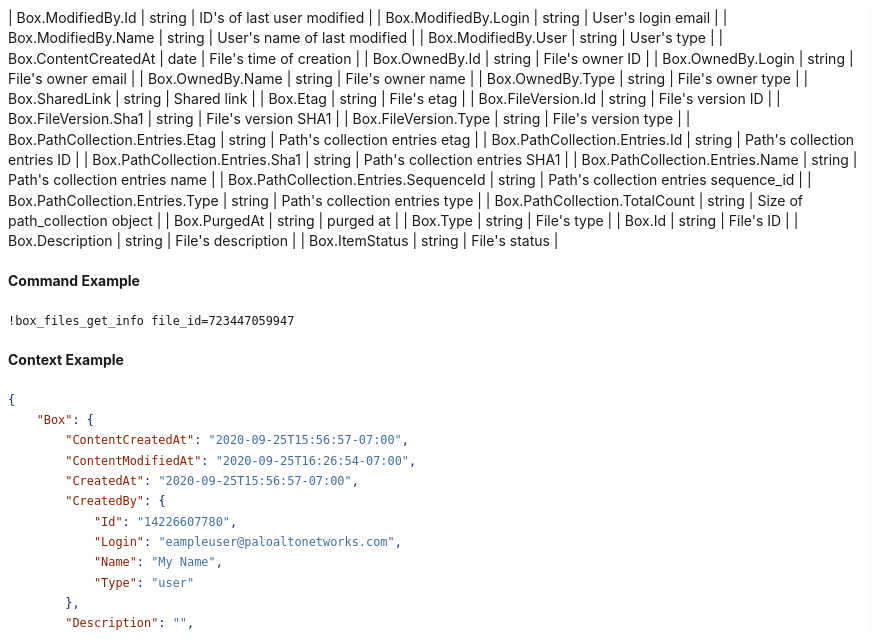| Box.ModifiedBy.Id | string | ID's of last user modified |
| Box.ModifiedBy.Login | string | User's login email |
| Box.ModifiedBy.Name | string | User's name of last modified |
| Box.ModifiedBy.User | string | User's type |
| Box.ContentCreatedAt | date | File's time of creation |
| Box.OwnedBy.Id | string | File's owner ID |
| Box.OwnedBy.Login | string | File's owner email |
| Box.OwnedBy.Name | string | File's owner name |
| Box.OwnedBy.Type | string | File's owner type |
| Box.SharedLink | string | Shared link |
| Box.Etag | string | File's etag |
| Box.FileVersion.Id | string | File's version ID |
| Box.FileVersion.Sha1 | string | File's version SHA1 |
| Box.FileVersion.Type | string | File's version type |
| Box.PathCollection.Entries.Etag | string | Path's collection entries etag |
| Box.PathCollection.Entries.Id | string | Path's collection entries ID |
| Box.PathCollection.Entries.Sha1 | string | Path's collection entries SHA1 |
| Box.PathCollection.Entries.Name | string | Path's collection entries name |
| Box.PathCollection.Entries.SequenceId | string | Path's collection entries sequence_id |
| Box.PathCollection.Entries.Type | string | Path's collection entries type |
| Box.PathCollection.TotalCount | string | Size of path_collection object |
| Box.PurgedAt | string | purged at |
| Box.Type | string | File's type |
| Box.Id | string | File's ID |
| Box.Description | string | File's description |
| Box.ItemStatus | string | File's status |

#### Command Example

```!box_files_get_info file_id=723447059947```

#### Context Example

```json
{
    "Box": {
        "ContentCreatedAt": "2020-09-25T15:56:57-07:00",
        "ContentModifiedAt": "2020-09-25T16:26:54-07:00",
        "CreatedAt": "2020-09-25T15:56:57-07:00",
        "CreatedBy": {
            "Id": "14226607780",
            "Login": "eampleuser@paloaltonetworks.com",
            "Name": "My Name",
            "Type": "user"
        },
        "Description": "",
```